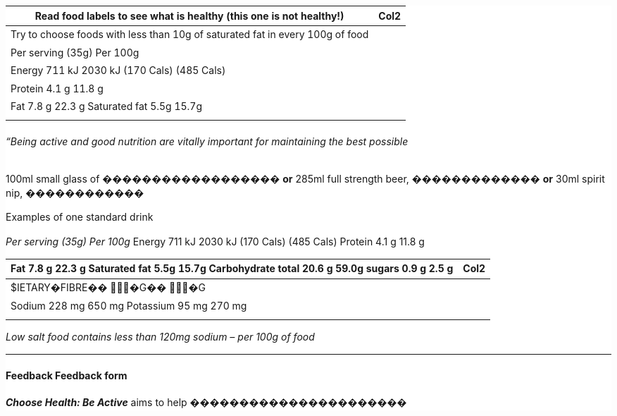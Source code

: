 |Read food labels to see what is healthy  (this one is not healthy!)|Col2|
|---|---|
|Try to choose foods with less than 10g of saturated fat in every 100g of food||
|Per serving (35g) Per 100g||
|Energy 711 kJ 2030 kJ (170 Cals) (485 Cals)||
|Protein 4.1 g 11.8 g||
|Fat 7.8 g 22.3 g Saturated fat 5.5g 15.7g||
|||


###### “Being active and good nutrition are vitally important for maintaining the best possible


100ml small glass of
������������������
**or**
285ml full
strength beer,
�������������
**or**
30ml spirit nip,
������������


Examples of one standard drink


_Per serving (35g)_ _Per 100g_
Energy 711 kJ 2030 kJ
(170 Cals) (485 Cals)
Protein 4.1 g 11.8 g

|Fat  7.8 g  22.3 g  Saturated fat  5.5g 15.7g Carbohydrate    total 20.6 g 59.0g  sugars  0.9 g  2.5 g|Col2|
|---|---|
|$IETARY�FIBRE�� �G�� �G||
|Sodium 228 mg 650 mg Potassium 95 mg 270 mg||
|||


_Low salt food contains less than 120mg sodium –_
_per 100g of food_


-----

#### Feedback Feedback form


**_Choose Health: Be Active_** aims to help
����������������������
